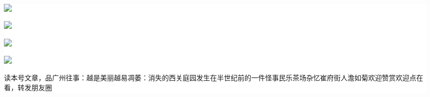 ![](https://mmbiz.qpic.cn/mmbiz_png/Ljib4So7yuWgo9icJ0yiaB8Z6ZTqA8dwoCJjsm3p7F1ArljgrWds4NS4VvLkfHia0ibcb8TvYzX2Ybp0Awp9cPzptKQ/640?wx_fmt=png)

![](https://mmbiz.qpic.cn/mmbiz_jpg/PJWG74pLsMaBUQmXrPOxFAMcyZ4WGZdJF8RWrNj2W67SBIaVTqPgTIJDdT5nfCvOib3xrBq6uEH632DNxAER2yg/640)

![](https://mmbiz.qpic.cn/mmbiz_jpg/PJWG74pLsMaBUQmXrPOxFAMcyZ4WGZdJcxIegDuE9lZmF62JOBQ09aruLw0ic9MYg0P25hs6Q1pTu7ZmDE49KzQ/640)

![](https://mmbiz.qpic.cn/mmbiz_png/Ljib4So7yuWia5yEI3gGNicManaZbeC3s9o5iaAvFyL0cNXtpEzMI1HG2ZYibichdJLya22SibQzoibc3BntsFpicvSmPHQ/640?wx_fmt=png)

读本号文章，品广州往事：越是美丽越易凋萎：消失的西关庭园发生在半世纪前的一件怪事民乐茶场杂忆崔府街人澹如菊欢迎赞赏欢迎点在看，转发朋友圈
